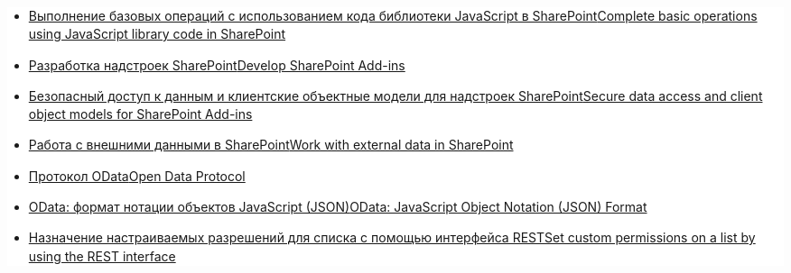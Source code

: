  
-  [<span data-ttu-id="ebe2c-318">Выполнение базовых операций с использованием кода библиотеки JavaScript в SharePoint</span><span class="sxs-lookup"><span data-stu-id="ebe2c-318">Complete basic operations using JavaScript library code in SharePoint</span></span>](complete-basic-operations-using-javascript-library-code-in-sharepoint.md)
    
 
-  [<span data-ttu-id="ebe2c-319">Разработка надстроек SharePoint</span><span class="sxs-lookup"><span data-stu-id="ebe2c-319">Develop SharePoint Add-ins</span></span>](develop-sharepoint-add-ins.md)
    
 
-  [<span data-ttu-id="ebe2c-320">Безопасный доступ к данным и клиентские объектные модели для надстроек SharePoint</span><span class="sxs-lookup"><span data-stu-id="ebe2c-320">Secure data access and client object models for SharePoint Add-ins</span></span>](secure-data-access-and-client-object-models-for-sharepoint-add-ins.md)
    
 
-  [<span data-ttu-id="ebe2c-321">Работа с внешними данными в SharePoint</span><span class="sxs-lookup"><span data-stu-id="ebe2c-321">Work with external data in SharePoint</span></span>](work-with-external-data-in-sharepoint.md)
    
 
-  [<span data-ttu-id="ebe2c-322">Протокол OData</span><span class="sxs-lookup"><span data-stu-id="ebe2c-322">Open Data Protocol</span></span>](http://www.odata.org/)
    
 
-  [<span data-ttu-id="ebe2c-323">OData: формат нотации объектов JavaScript (JSON)</span><span class="sxs-lookup"><span data-stu-id="ebe2c-323">OData: JavaScript Object Notation (JSON) Format</span></span>](http://www.odata.org/documentation/odata-version-2-0/JSON-format/)
    
 
-  [<span data-ttu-id="ebe2c-324">Назначение настраиваемых разрешений для списка с помощью интерфейса REST</span><span class="sxs-lookup"><span data-stu-id="ebe2c-324">Set custom permissions on a list by using the REST interface</span></span>](set-custom-permissions-on-a-list-by-using-the-rest-interface.md)
    
 

 

 

